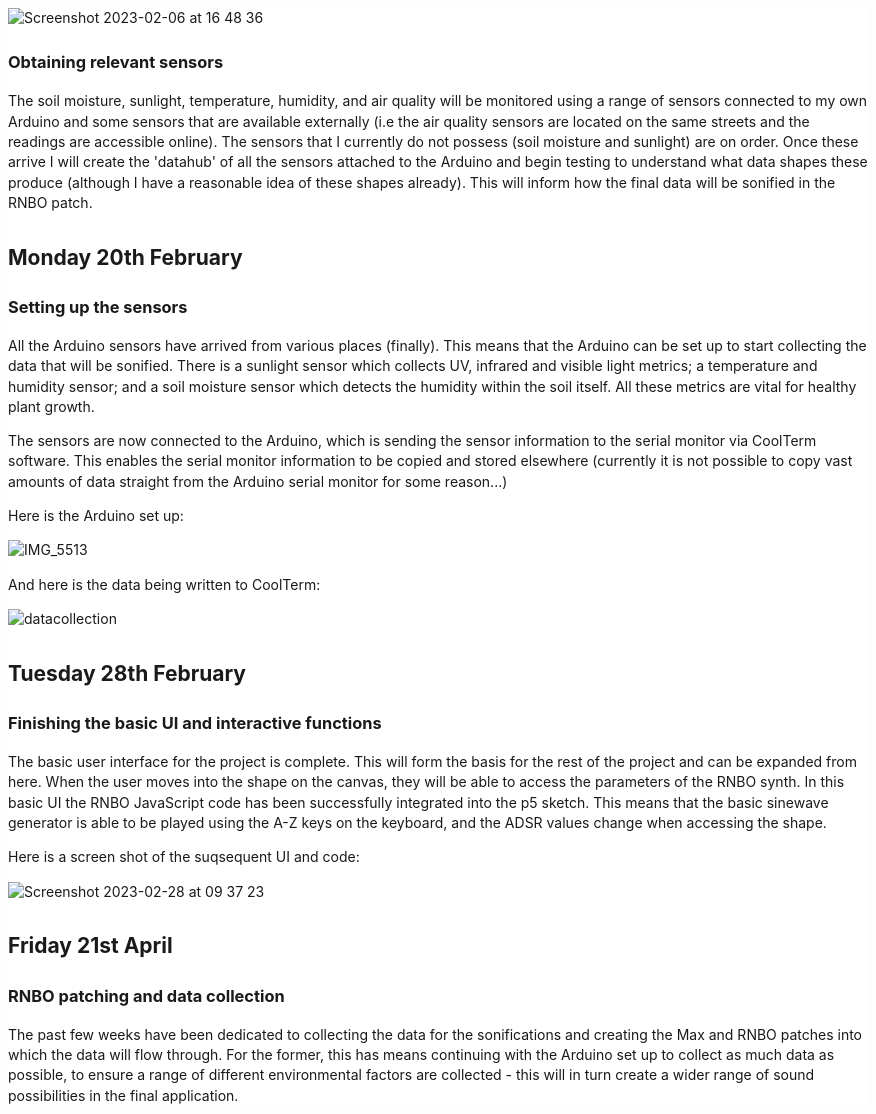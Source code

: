 
<img width="2560" alt="Screenshot 2023-02-06 at 16 48 36" src="https://user-images.githubusercontent.com/123555981/217033871-82153d09-d335-43a1-b715-af6acfdc4822.png">


### Obtaining relevant sensors
The soil moisture, sunlight, temperature, humidity, and air quality will be monitored using a range of sensors connected to my own Arduino and some sensors that are available externally (i.e the air quality sensors are located on the same streets and the readings are accessible online). The sensors that I currently do not possess (soil moisture and sunlight) are on order. Once these arrive I will create the 'datahub' of all the sensors attached to the Arduino and begin testing to understand what data shapes these produce (although I have a reasonable idea of these shapes already). This will inform how the final data will be sonified in the RNBO patch.


## Monday 20th February
### Setting up the sensors
All the Arduino sensors have arrived from various places (finally). This means that the Arduino can be set up to start collecting the data that will be sonified. There is a sunlight sensor which collects UV, infrared and visible light metrics; a temperature and humidity sensor; and a soil moisture sensor which detects the humidity within the soil itself. All these metrics are vital for healthy plant growth.

The sensors are now connected to the Arduino, which is sending the sensor information to the serial monitor via CoolTerm software. This enables the serial monitor information to be copied and stored elsewhere (currently it is not possible to copy vast amounts of data straight from the Arduino serial monitor for some reason...)

Here is the Arduino set up:

![IMG_5513](https://user-images.githubusercontent.com/123555981/220167690-68775633-dba6-4d57-9ab1-02f2f803b177.jpg)

And here is the data being written to CoolTerm:

![datacollection](https://user-images.githubusercontent.com/123555981/220167893-5e40cde5-8a57-4997-84ce-07b6bb826990.jpg)

## Tuesday 28th February
### Finishing the basic UI and interactive functions

The basic user interface for the project is complete. This will form the basis for the rest of the project and can be expanded from here. When the user moves into the shape on the canvas, they will be able to access the parameters of the RNBO synth. In this basic UI the RNBO JavaScript code has been successfully integrated into the p5 sketch. This means that the basic sinewave generator is able to be played using the A-Z keys on the keyboard, and the ADSR values change when accessing the shape. 

Here is a screen shot of the suqsequent UI and code:

<img width="2407" alt="Screenshot 2023-02-28 at 09 37 23" src="https://user-images.githubusercontent.com/123555981/221814438-23cc7dc6-9e8e-4b12-92aa-6eaba94416a2.png">


## Friday 21st April
### RNBO patching and data collection
The past few weeks have been dedicated to collecting the data for the sonifications and creating the Max and RNBO patches into which the data will flow through. For the former, this has means continuing with the Arduino set up to collect as much data as possible, to ensure a range of different environmental factors are collected - this will in turn create a wider range of sound possibilities in the final application.
